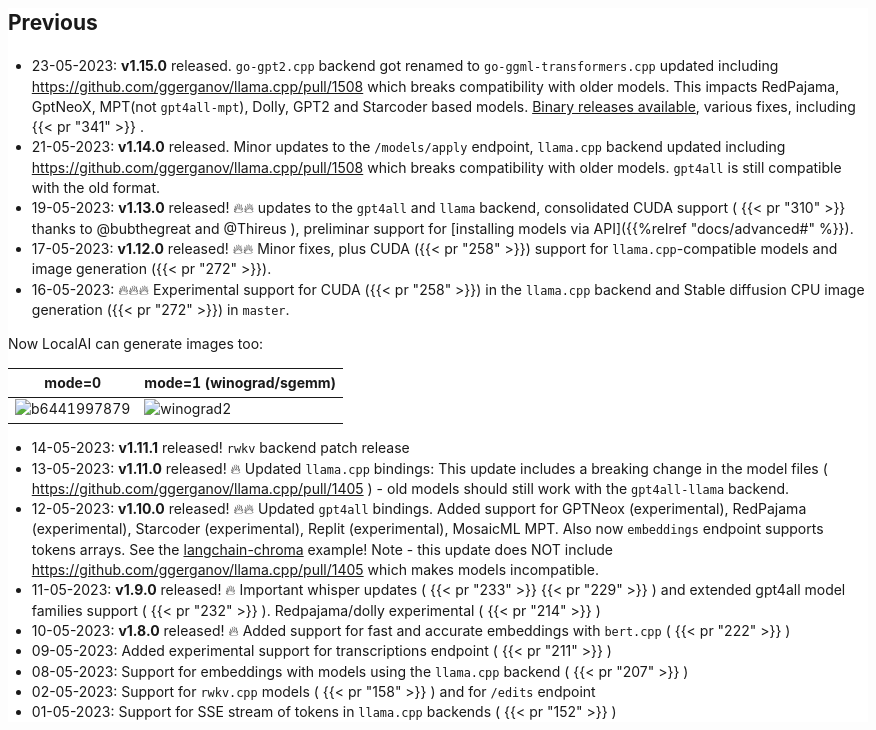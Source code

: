 ## Previous 

- 23-05-2023: __v1.15.0__ released. `go-gpt2.cpp` backend got renamed to `go-ggml-transformers.cpp` updated including https://github.com/ggerganov/llama.cpp/pull/1508 which breaks compatibility with older models. This impacts RedPajama, GptNeoX, MPT(not `gpt4all-mpt`), Dolly, GPT2 and Starcoder based models. [Binary releases available](https://github.com/go-skynet/LocalAI/releases), various fixes, including {{< pr "341" >}} .
- 21-05-2023: __v1.14.0__ released. Minor updates to the `/models/apply` endpoint, `llama.cpp` backend updated including https://github.com/ggerganov/llama.cpp/pull/1508 which breaks compatibility with older models. `gpt4all` is still compatible with the old format. 
- 19-05-2023: __v1.13.0__ released! 🔥🔥 updates to the `gpt4all` and `llama` backend, consolidated CUDA support ( {{< pr "310" >}} thanks to @bubthegreat and @Thireus ), preliminar support for [installing models via API]({{%relref "docs/advanced#" %}}).
- 17-05-2023:  __v1.12.0__ released! 🔥🔥 Minor fixes, plus CUDA ({{< pr "258" >}}) support for `llama.cpp`-compatible models and image generation ({{< pr "272" >}}).
- 16-05-2023: 🔥🔥🔥 Experimental support for CUDA ({{< pr "258" >}}) in the `llama.cpp` backend and Stable diffusion CPU image generation ({{< pr "272" >}}) in `master`.

Now LocalAI can generate images too:

| mode=0                                                                                                                | mode=1 (winograd/sgemm)                                                                                                                |
|------------------------------------------------------------------------------------------------------------------------|------------------------------------------------------------------------------------------------------------------------|
| ![b6441997879](https://github.com/go-skynet/LocalAI/assets/2420543/d50af51c-51b7-4f39-b6c2-bf04c403894c)              | ![winograd2](https://github.com/go-skynet/LocalAI/assets/2420543/1935a69a-ecce-4afc-a099-1ac28cb649b3)                |

- 14-05-2023: __v1.11.1__ released! `rwkv` backend patch release
- 13-05-2023: __v1.11.0__ released! 🔥 Updated `llama.cpp` bindings: This update includes a breaking change in the model files ( https://github.com/ggerganov/llama.cpp/pull/1405 ) - old models should still work with the `gpt4all-llama` backend.
- 12-05-2023: __v1.10.0__ released! 🔥🔥 Updated `gpt4all` bindings. Added support for GPTNeox (experimental), RedPajama (experimental), Starcoder (experimental), Replit (experimental), MosaicML MPT. Also now `embeddings` endpoint supports tokens arrays. See the [langchain-chroma](https://github.com/go-skynet/LocalAI/tree/master/examples/langchain-chroma) example! Note - this update does NOT include https://github.com/ggerganov/llama.cpp/pull/1405 which makes models incompatible.
- 11-05-2023: __v1.9.0__ released! 🔥 Important whisper updates ( {{< pr "233" >}} {{< pr "229" >}} ) and extended gpt4all model families support ( {{< pr "232" >}} ). Redpajama/dolly experimental ( {{< pr "214" >}} )
- 10-05-2023: __v1.8.0__ released! 🔥 Added support for fast and accurate embeddings with `bert.cpp` ( {{< pr "222" >}} )
- 09-05-2023: Added experimental support for transcriptions endpoint ( {{< pr "211" >}} )
- 08-05-2023: Support for embeddings with models using the `llama.cpp` backend ( {{< pr "207" >}} )
- 02-05-2023: Support for `rwkv.cpp` models ( {{< pr "158" >}} ) and for `/edits` endpoint
- 01-05-2023: Support for SSE stream of tokens in `llama.cpp` backends ( {{< pr "152" >}} )
